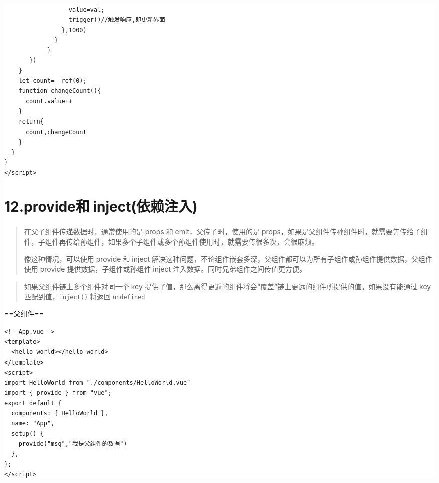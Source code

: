 ```vue
                  value=val;
                  trigger()//触发响应,即更新界面
                },1000)
              }
            }
       })
    }
    let count= _ref(0);
    function changeCount(){
      count.value++
    }
    return{
      count,changeCount
    }
  }
}
</script>
```





# 12.provide和 inject(依赖注入)

> 在父子组件传递数据时，通常使用的是 props 和 emit，父传子时，使用的是 props，如果是父组件传孙组件时，就需要先传给子组件，子组件再传给孙组件，如果多个子组件或多个孙组件使用时，就需要传很多次，会很麻烦。
>
> 像这种情况，可以使用 provide 和 inject 解决这种问题，不论组件嵌套多深，父组件都可以为所有子组件或孙组件提供数据，父组件使用 provide 提供数据，子组件或孙组件 inject 注入数据。同时兄弟组件之间传值更方便。

> 如果父组件链上多个组件对同一个 key 提供了值，那么离得更近的组件将会“覆盖”链上更远的组件所提供的值。如果没有能通过 key 匹配到值，`inject()` 将返回 `undefined`

==父组件==

```vue
<!--App.vue-->
<template>
  <hello-world></hello-world>
</template>
<script>
import HelloWorld from "./components/HelloWorld.vue"
import { provide } from "vue";
export default {
  components: { HelloWorld },
  name: "App",
  setup() {
    provide("msg","我是父组件的数据")
  },
};
</script>

```
